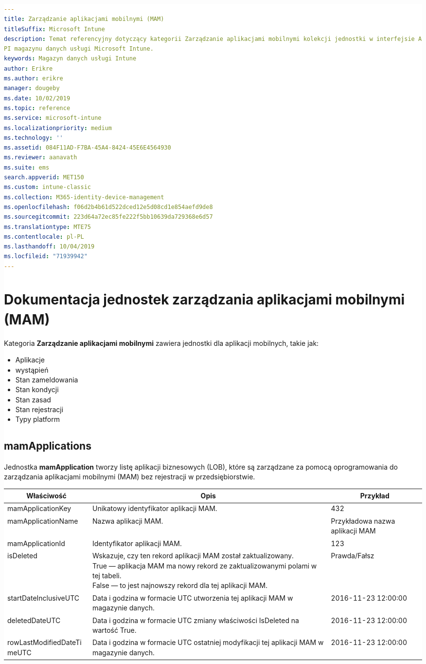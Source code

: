 ```yaml
---
title: Zarządzanie aplikacjami mobilnymi (MAM)
titleSuffix: Microsoft Intune
description: Temat referencyjny dotyczący kategorii Zarządzanie aplikacjami mobilnymi kolekcji jednostki w interfejsie API magazynu danych usługi Microsoft Intune.
keywords: Magazyn danych usługi Intune
author: Erikre
ms.author: erikre
manager: dougeby
ms.date: 10/02/2019
ms.topic: reference
ms.service: microsoft-intune
ms.localizationpriority: medium
ms.technology: ''
ms.assetid: 084F11AD-F7BA-45A4-8424-45E6E4564930
ms.reviewer: aanavath
ms.suite: ems
search.appverid: MET150
ms.custom: intune-classic
ms.collection: M365-identity-device-management
ms.openlocfilehash: f06d2b4b61d522dced12e5d08cd1e854aefd9de8
ms.sourcegitcommit: 223d64a72ec85fe222f5bb10639da729368e6d57
ms.translationtype: MTE75
ms.contentlocale: pl-PL
ms.lasthandoff: 10/04/2019
ms.locfileid: "71939942"
---
```

# <a name="reference-for-mobile-app-management-mam-entities"></a>Dokumentacja jednostek zarządzania aplikacjami mobilnymi (MAM)

Kategoria **Zarządzanie aplikacjami mobilnymi** zawiera jednostki dla aplikacji mobilnych, takie jak:

- Aplikacje
- wystąpień
- Stan zameldowania
- Stan kondycji
- Stan zasad
- Stan rejestracji
- Typy platform

## <a name="mamapplications"></a>mamApplications

Jednostka **mamApplication** tworzy listę aplikacji biznesowych (LOB), które są zarządzane za pomocą oprogramowania do zarządzania aplikacjami mobilnymi (MAM) bez rejestracji w przedsiębiorstwie.

| Właściwość | Opis | Przykład |
|---------|------------|--------|
| mamApplicationKey |Unikatowy identyfikator aplikacji MAM. | 432 |
| mamApplicationName |Nazwa aplikacji MAM. |Przykładowa nazwa aplikacji MAM |
| mamApplicationId |Identyfikator aplikacji MAM. | 123 |
| isDeleted |Wskazuje, czy ten rekord aplikacji MAM został zaktualizowany. <br>True — aplikacja MAM ma nowy rekord ze zaktualizowanymi polami w tej tabeli. <br>False — to jest najnowszy rekord dla tej aplikacji MAM. |Prawda/Fałsz |
| startDateInclusiveUTC |Data i godzina w formacie UTC utworzenia tej aplikacji MAM w magazynie danych. |2016-11-23 12:00:00 |
| deletedDateUTC |Data i godzina w formacie UTC zmiany właściwości IsDeleted na wartość True. |2016-11-23 12:00:00 |
| rowLastModifiedDateTimeUTC |Data i godzina w formacie UTC ostatniej modyfikacji tej aplikacji MAM w magazynie danych. |2016-11-23 12:00:00 |
